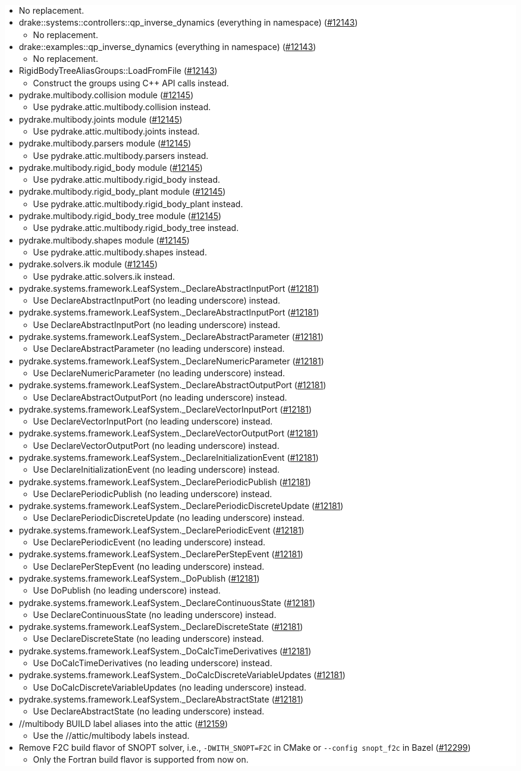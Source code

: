   * No replacement.
* drake::systems::controllers::qp_inverse_dynamics (everything in namespace) ([#12143][_#12143])
  * No replacement.
* drake::examples::qp_inverse_dynamics (everything in namespace) ([#12143][_#12143])
  * No replacement.
* RigidBodyTreeAliasGroups::LoadFromFile ([#12143][_#12143])
  * Construct the groups using C++ API calls instead.
* pydrake.multibody.collision module ([#12145][_#12145])
  * Use pydrake.attic.multibody.collision instead.
* pydrake.multibody.joints module ([#12145][_#12145])
  * Use pydrake.attic.multibody.joints instead.
* pydrake.multibody.parsers module ([#12145][_#12145])
  * Use pydrake.attic.multibody.parsers instead.
* pydrake.multibody.rigid_body module ([#12145][_#12145])
  * Use pydrake.attic.multibody.rigid_body instead.
* pydrake.multibody.rigid_body_plant module ([#12145][_#12145])
  * Use pydrake.attic.multibody.rigid_body_plant instead.
* pydrake.multibody.rigid_body_tree module ([#12145][_#12145])
  * Use pydrake.attic.multibody.rigid_body_tree instead.
* pydrake.multibody.shapes module ([#12145][_#12145])
  * Use pydrake.attic.multibody.shapes instead.
* pydrake.solvers.ik module ([#12145][_#12145])
  * Use pydrake.attic.solvers.ik instead.
* pydrake.systems.framework.LeafSystem._DeclareAbstractInputPort ([#12181][_#12181])
  * Use DeclareAbstractInputPort (no leading underscore) instead.
* pydrake.systems.framework.LeafSystem._DeclareAbstractInputPort ([#12181][_#12181])
  * Use DeclareAbstractInputPort (no leading underscore) instead.
* pydrake.systems.framework.LeafSystem._DeclareAbstractParameter ([#12181][_#12181])
  * Use DeclareAbstractParameter (no leading underscore) instead.
* pydrake.systems.framework.LeafSystem._DeclareNumericParameter ([#12181][_#12181])
  * Use DeclareNumericParameter (no leading underscore) instead.
* pydrake.systems.framework.LeafSystem._DeclareAbstractOutputPort ([#12181][_#12181])
  * Use DeclareAbstractOutputPort (no leading underscore) instead.
* pydrake.systems.framework.LeafSystem._DeclareVectorInputPort ([#12181][_#12181])
  * Use DeclareVectorInputPort (no leading underscore) instead.
* pydrake.systems.framework.LeafSystem._DeclareVectorOutputPort ([#12181][_#12181])
  * Use DeclareVectorOutputPort (no leading underscore) instead.
* pydrake.systems.framework.LeafSystem._DeclareInitializationEvent ([#12181][_#12181])
  * Use DeclareInitializationEvent (no leading underscore) instead.
* pydrake.systems.framework.LeafSystem._DeclarePeriodicPublish ([#12181][_#12181])
  * Use DeclarePeriodicPublish (no leading underscore) instead.
* pydrake.systems.framework.LeafSystem._DeclarePeriodicDiscreteUpdate ([#12181][_#12181])
  * Use DeclarePeriodicDiscreteUpdate (no leading underscore) instead.
* pydrake.systems.framework.LeafSystem._DeclarePeriodicEvent ([#12181][_#12181])
  * Use DeclarePeriodicEvent (no leading underscore) instead.
* pydrake.systems.framework.LeafSystem._DeclarePerStepEvent ([#12181][_#12181])
  * Use DeclarePerStepEvent (no leading underscore) instead.
* pydrake.systems.framework.LeafSystem._DoPublish ([#12181][_#12181])
  * Use DoPublish (no leading underscore) instead.
* pydrake.systems.framework.LeafSystem._DeclareContinuousState ([#12181][_#12181])
  * Use DeclareContinuousState (no leading underscore) instead.
* pydrake.systems.framework.LeafSystem._DeclareDiscreteState ([#12181][_#12181])
  * Use DeclareDiscreteState (no leading underscore) instead.
* pydrake.systems.framework.LeafSystem._DoCalcTimeDerivatives ([#12181][_#12181])
  * Use DoCalcTimeDerivatives (no leading underscore) instead.
* pydrake.systems.framework.LeafSystem._DoCalcDiscreteVariableUpdates ([#12181][_#12181])
  * Use DoCalcDiscreteVariableUpdates (no leading underscore) instead.
* pydrake.systems.framework.LeafSystem._DeclareAbstractState ([#12181][_#12181])
  * Use DeclareAbstractState (no leading underscore) instead.
* //multibody BUILD label aliases into the attic ([#12159][_#12159])
  * Use the //attic/multibody labels instead.
* Remove F2C build flavor of SNOPT solver, i.e., ``-DWITH_SNOPT=F2C`` in CMake
  or ``--config snopt_f2c`` in Bazel ([#12299][_#12299])
  * Only the Fortran build flavor is supported from now on.

[_drake_bazel_external]: https://github.com/RobotLocomotion/drake-external-examples/tree/master/drake_bazel_external
[_#12011]: https://github.com/RobotLocomotion/drake/pull/12011
[_#12053]: https://github.com/RobotLocomotion/drake/pull/12053
[_#12088]: https://github.com/RobotLocomotion/drake/pull/12088
[_#12102]: https://github.com/RobotLocomotion/drake/pull/12102
[_#12109]: https://github.com/RobotLocomotion/drake/pull/12109
[_#12114]: https://github.com/RobotLocomotion/drake/pull/12114
[_#12123]: https://github.com/RobotLocomotion/drake/pull/12123
[_#12124]: https://github.com/RobotLocomotion/drake/pull/12124
[_#12126]: https://github.com/RobotLocomotion/drake/pull/12126
[_#12129]: https://github.com/RobotLocomotion/drake/pull/12129
[_#12131]: https://github.com/RobotLocomotion/drake/pull/12131
[_#12133]: https://github.com/RobotLocomotion/drake/pull/12133
[_#12135]: https://github.com/RobotLocomotion/drake/pull/12135
[_#12138]: https://github.com/RobotLocomotion/drake/pull/12138
[_#12142]: https://github.com/RobotLocomotion/drake/pull/12142
[_#12143]: https://github.com/RobotLocomotion/drake/pull/12143
[_#12144]: https://github.com/RobotLocomotion/drake/pull/12144
[_#12145]: https://github.com/RobotLocomotion/drake/pull/12145
[_#12146]: https://github.com/RobotLocomotion/drake/pull/12146
[_#12147]: https://github.com/RobotLocomotion/drake/pull/12147
[_#12148]: https://github.com/RobotLocomotion/drake/pull/12148
[_#12149]: https://github.com/RobotLocomotion/drake/pull/12149
[_#12150]: https://github.com/RobotLocomotion/drake/pull/12150
[_#12153]: https://github.com/RobotLocomotion/drake/pull/12153
[_#12155]: https://github.com/RobotLocomotion/drake/pull/12155
[_#12157]: https://github.com/RobotLocomotion/drake/pull/12157
[_#12159]: https://github.com/RobotLocomotion/drake/pull/12159
[_#12161]: https://github.com/RobotLocomotion/drake/pull/12161
[_#12162]: https://github.com/RobotLocomotion/drake/pull/12162
[_#12163]: https://github.com/RobotLocomotion/drake/pull/12163
[_#12170]: https://github.com/RobotLocomotion/drake/pull/12170
[_#12171]: https://github.com/RobotLocomotion/drake/pull/12171
[_#12172]: https://github.com/RobotLocomotion/drake/pull/12172
[_#12176]: https://github.com/RobotLocomotion/drake/pull/12176
[_#12177]: https://github.com/RobotLocomotion/drake/pull/12177
[_#12178]: https://github.com/RobotLocomotion/drake/pull/12178
[_#12179]: https://github.com/RobotLocomotion/drake/pull/12179
[_#12180]: https://github.com/RobotLocomotion/drake/pull/12180
[_#12181]: https://github.com/RobotLocomotion/drake/pull/12181
[_#12182]: https://github.com/RobotLocomotion/drake/pull/12182
[_#12183]: https://github.com/RobotLocomotion/drake/pull/12183
[_#12184]: https://github.com/RobotLocomotion/drake/pull/12184
[_#12185]: https://github.com/RobotLocomotion/drake/pull/12185
[_#12186]: https://github.com/RobotLocomotion/drake/pull/12186
[_#12190]: https://github.com/RobotLocomotion/drake/pull/12190
[_#12192]: https://github.com/RobotLocomotion/drake/pull/12192
[_#12193]: https://github.com/RobotLocomotion/drake/pull/12193
[_#12194]: https://github.com/RobotLocomotion/drake/pull/12194
[_#12195]: https://github.com/RobotLocomotion/drake/pull/12195
[_#12197]: https://github.com/RobotLocomotion/drake/pull/12197
[_#12205]: https://github.com/RobotLocomotion/drake/pull/12205
[_#12209]: https://github.com/RobotLocomotion/drake/pull/12209
[_#12211]: https://github.com/RobotLocomotion/drake/pull/12211
[_#12212]: https://github.com/RobotLocomotion/drake/pull/12212
[_#12213]: https://github.com/RobotLocomotion/drake/pull/12213
[_#12216]: https://github.com/RobotLocomotion/drake/pull/12216
[_#12217]: https://github.com/RobotLocomotion/drake/pull/12217
[_#12218]: https://github.com/RobotLocomotion/drake/pull/12218
[_#12219]: https://github.com/RobotLocomotion/drake/pull/12219
[_#12220]: https://github.com/RobotLocomotion/drake/pull/12220
[_#12223]: https://github.com/RobotLocomotion/drake/pull/12223
[_#12224]: https://github.com/RobotLocomotion/drake/pull/12224
[_#12226]: https://github.com/RobotLocomotion/drake/pull/12226
[_#12228]: https://github.com/RobotLocomotion/drake/pull/12228
[_#12229]: https://github.com/RobotLocomotion/drake/pull/12229
[_#12232]: https://github.com/RobotLocomotion/drake/pull/12232
[_#12233]: https://github.com/RobotLocomotion/drake/pull/12233
[_#12235]: https://github.com/RobotLocomotion/drake/pull/12235
[_#12237]: https://github.com/RobotLocomotion/drake/pull/12237
[_#12238]: https://github.com/RobotLocomotion/drake/pull/12238
[_#12239]: https://github.com/RobotLocomotion/drake/pull/12239
[_#12240]: https://github.com/RobotLocomotion/drake/pull/12240
[_#12242]: https://github.com/RobotLocomotion/drake/pull/12242
[_#12243]: https://github.com/RobotLocomotion/drake/pull/12243
[_#12244]: https://github.com/RobotLocomotion/drake/pull/12244
[_#12245]: https://github.com/RobotLocomotion/drake/pull/12245
[_#12246]: https://github.com/RobotLocomotion/drake/pull/12246
[_#12249]: https://github.com/RobotLocomotion/drake/pull/12249
[_#12250]: https://github.com/RobotLocomotion/drake/pull/12250
[_#12254]: https://github.com/RobotLocomotion/drake/pull/12254
[_#12256]: https://github.com/RobotLocomotion/drake/pull/12256
[_#12258]: https://github.com/RobotLocomotion/drake/pull/12258
[_#12261]: https://github.com/RobotLocomotion/drake/pull/12261
[_#12263]: https://github.com/RobotLocomotion/drake/pull/12263
[_#12267]: https://github.com/RobotLocomotion/drake/pull/12267
[_#12268]: https://github.com/RobotLocomotion/drake/pull/12268
[_#12269]: https://github.com/RobotLocomotion/drake/pull/12269
[_#12278]: https://github.com/RobotLocomotion/drake/pull/12278
[_#12282]: https://github.com/RobotLocomotion/drake/pull/12282
[_#12285]: https://github.com/RobotLocomotion/drake/pull/12285
[_#12287]: https://github.com/RobotLocomotion/drake/pull/12287
[_#12291]: https://github.com/RobotLocomotion/drake/pull/12291
[_#12292]: https://github.com/RobotLocomotion/drake/pull/12292
[_#12293]: https://github.com/RobotLocomotion/drake/pull/12293
[_#12294]: https://github.com/RobotLocomotion/drake/pull/12294
[_#12296]: https://github.com/RobotLocomotion/drake/pull/12296
[_#12297]: https://github.com/RobotLocomotion/drake/pull/12297
[_#12299]: https://github.com/RobotLocomotion/drake/pull/12299
[_#12300]: https://github.com/RobotLocomotion/drake/pull/12300
[_#12301]: https://github.com/RobotLocomotion/drake/pull/12301
[_#12305]: https://github.com/RobotLocomotion/drake/pull/12305
[_#12309]: https://github.com/RobotLocomotion/drake/pull/12309
[_#12311]: https://github.com/RobotLocomotion/drake/pull/12311
[_#12313]: https://github.com/RobotLocomotion/drake/pull/12313
[_#12318]: https://github.com/RobotLocomotion/drake/pull/12318
[_#12320]: https://github.com/RobotLocomotion/drake/pull/12320
[_#12321]: https://github.com/RobotLocomotion/drake/pull/12321
[_#12322]: https://github.com/RobotLocomotion/drake/pull/12322
[_#12323]: https://github.com/RobotLocomotion/drake/pull/12323